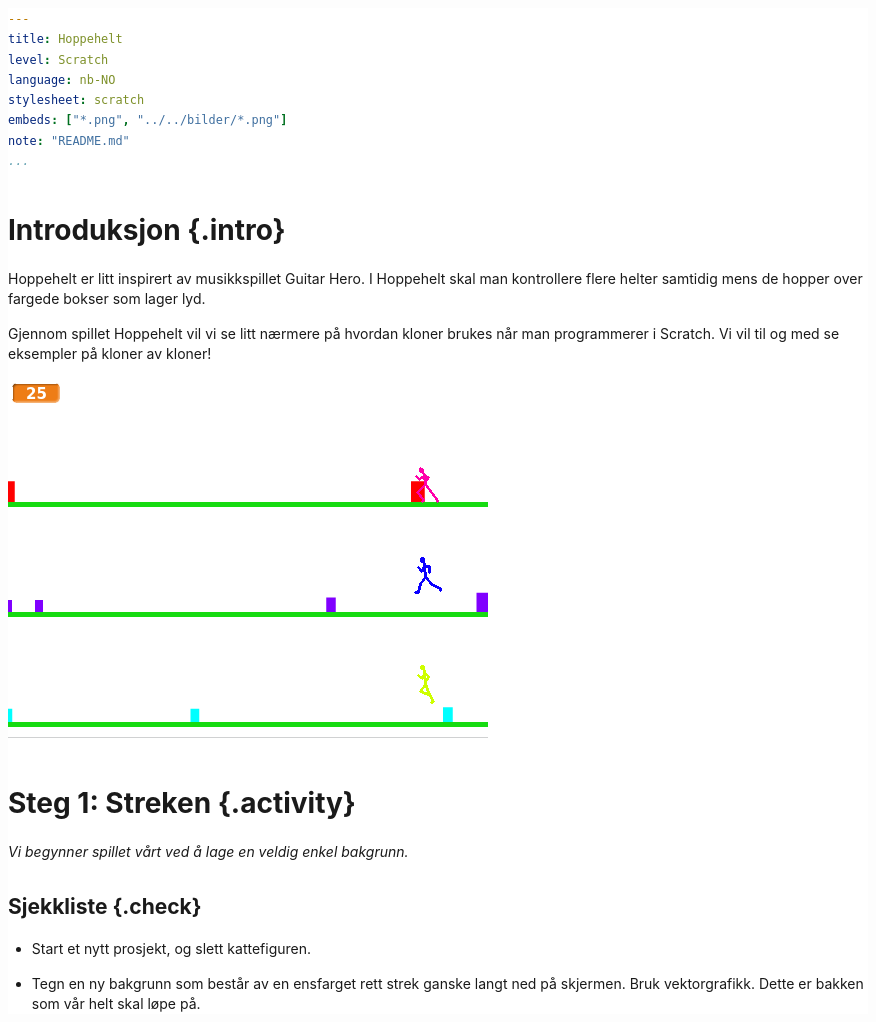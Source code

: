 ```yaml
---
title: Hoppehelt
level: Scratch
language: nb-NO
stylesheet: scratch
embeds: ["*.png", "../../bilder/*.png"]
note: "README.md"
...
```


# Introduksjon {.intro}

Hoppehelt er litt inspirert av musikkspillet Guitar Hero. I Hoppehelt
skal man kontrollere flere helter samtidig mens de hopper over fargede
bokser som lager lyd.

Gjennom spillet Hoppehelt vil vi se litt nærmere på hvordan kloner
brukes når man programmerer i Scratch. Vi vil til og med se eksempler
på kloner av kloner!

![](hoppehelt.png)

# Steg 1: Streken {.activity}

*Vi begynner spillet vårt ved å lage en veldig enkel bakgrunn.*

## Sjekkliste {.check}

+ Start et nytt prosjekt, og slett kattefiguren.

+ Tegn en ny bakgrunn som består av en ensfarget rett strek ganske
  langt ned på skjermen. Bruk vektorgrafikk. Dette er bakken som vår
  helt skal løpe på.
